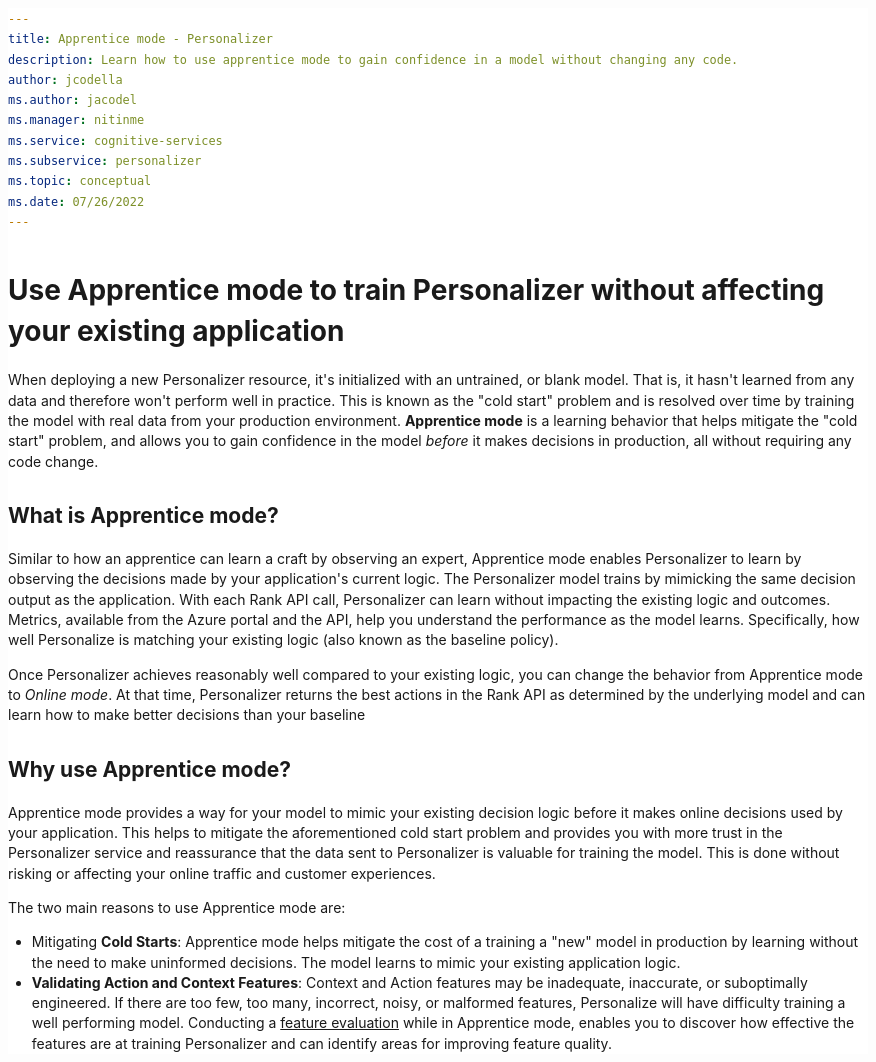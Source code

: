 ```yaml
---
title: Apprentice mode - Personalizer
description: Learn how to use apprentice mode to gain confidence in a model without changing any code.
author: jcodella
ms.author: jacodel
ms.manager: nitinme
ms.service: cognitive-services
ms.subservice: personalizer
ms.topic: conceptual
ms.date: 07/26/2022
---
```


# Use Apprentice mode to train Personalizer without affecting your existing application

When deploying a new Personalizer resource, it's initialized with an untrained, or blank model. That is, it hasn't learned from any data and therefore won't perform well in practice. This is known as the "cold start" problem and is resolved over time by training the model with real data from your production environment. **Apprentice mode** is a learning behavior that helps mitigate the "cold start" problem, and allows you to gain confidence in the model _before_ it makes decisions in production, all without requiring any code change. 



## What is Apprentice mode?

Similar to how an apprentice can learn a craft by observing an expert, Apprentice mode enables Personalizer to learn by observing the decisions made by your application's current logic. The Personalizer model trains by mimicking the same decision output as the application. With each Rank API call, Personalizer can learn without impacting the existing logic and outcomes. Metrics, available from the Azure portal and the API, help you understand the performance as the model learns. Specifically, how well Personalize is matching your existing logic (also known as the baseline policy).

Once Personalizer achieves reasonably well compared to your existing logic, you can change the behavior from Apprentice mode to *Online mode*. At that time, Personalizer returns the best actions in the Rank API as determined by the underlying model and can learn how to make better decisions than your baseline

## Why use Apprentice mode?

Apprentice mode provides a way for your model to mimic your existing decision logic before it makes online decisions used by your application. This helps to mitigate the aforementioned cold start problem and provides you with more trust in the Personalizer service and reassurance that the data sent to Personalizer is valuable for training the model. This is done without risking or affecting your online traffic and customer experiences.

The two main reasons to use Apprentice mode are:

* Mitigating **Cold Starts**: Apprentice mode helps mitigate the cost of a training a "new" model in production by learning without the need to make uninformed decisions. The model learns to mimic your existing application logic.
* **Validating Action and Context Features**: Context and Action features may be inadequate, inaccurate, or suboptimally engineered. If there are too few, too many, incorrect, noisy, or malformed features, Personalize will have difficulty training a well performing model. Conducting a [feature evaluation](how-to-feature-evaluation.md) while in Apprentice mode, enables you to discover how effective the features are at training Personalizer and can identify areas for improving feature quality.
